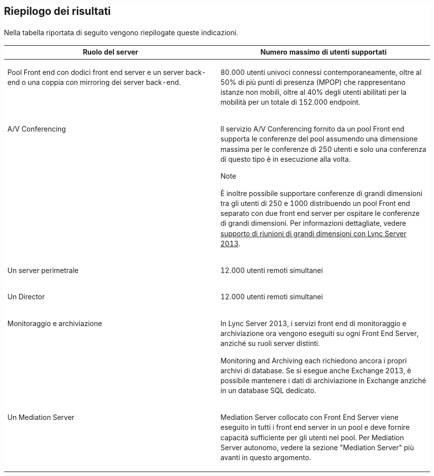 </div>

<div>

## <a name="summary-of-results"></a>Riepilogo dei risultati

Nella tabella riportata di seguito vengono riepilogate queste indicazioni.


<table>
<colgroup>
<col style="width: 50%" />
<col style="width: 50%" />
</colgroup>
<thead>
<tr class="header">
<th>Ruolo del server</th>
<th>Numero massimo di utenti supportati</th>
</tr>
</thead>
<tbody>
<tr class="odd">
<td><p>Pool Front end con dodici front end server e un server back-end o una coppia con mirroring dei server back-end.</p></td>
<td><p>80.000 utenti univoci connessi contemporaneamente, oltre al 50% di più punti di presenza (MPOP) che rappresentano istanze non mobili, oltre al 40% degli utenti abilitati per la mobilità per un totale di 152.000 endpoint.</p></td>
</tr>
<tr class="even">
<td><p>A/V Conferencing</p></td>
<td><p>Il servizio A/V Conferencing fornito da un pool Front end supporta le conferenze del pool assumendo una dimensione massima per le conferenze di 250 utenti e solo una conferenza di questo tipo è in esecuzione alla volta.</p>
<div>

> [!NOTE]  
> È inoltre possibile supportare conferenze di grandi dimensioni tra gli utenti di 250 e 1000 distribuendo un pool Front end separato con due front end server per ospitare le conferenze di grandi dimensioni. Per informazioni dettagliate, vedere <A href="lync-server-2013-supporting-large-meetings.md">supporto di riunioni di grandi dimensioni con Lync Server 2013</A>.


</div></td>
</tr>
<tr class="odd">
<td><p>Un server perimetrale</p></td>
<td><p>12.000 utenti remoti simultanei</p></td>
</tr>
<tr class="even">
<td><p>Un Director</p></td>
<td><p>12.000 utenti remoti simultanei</p></td>
</tr>
<tr class="odd">
<td><p>Monitoraggio e archiviazione</p></td>
<td><p>In Lync Server 2013, i servizi front end di monitoraggio e archiviazione ora vengono eseguiti su ogni Front End Server, anziché su ruoli server distinti.</p>
<p>Monitoring and Archiving each richiedono ancora i propri archivi di database. Se si esegue anche Exchange 2013, è possibile mantenere i dati di archiviazione in Exchange anziché in un database SQL dedicato.</p></td>
</tr>
<tr class="even">
<td><p>Un Mediation Server</p></td>
<td><p>Mediation Server collocato con Front End Server viene eseguito in tutti i front end server in un pool e deve fornire capacità sufficiente per gli utenti nel pool. Per Mediation Server autonomo, vedere la sezione "Mediation Server" più avanti in questo argomento.</p></td>
</tr>